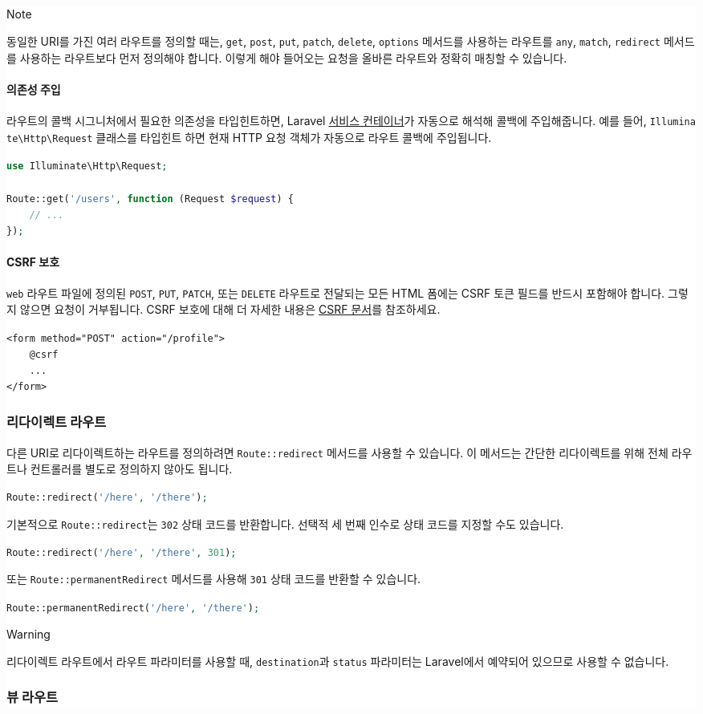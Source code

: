 > [!NOTE]
> 동일한 URI를 가진 여러 라우트를 정의할 때는, `get`, `post`, `put`, `patch`, `delete`, `options` 메서드를 사용하는 라우트를 `any`, `match`, `redirect` 메서드를 사용하는 라우트보다 먼저 정의해야 합니다. 이렇게 해야 들어오는 요청을 올바른 라우트와 정확히 매칭할 수 있습니다.

<a name="dependency-injection"></a>
#### 의존성 주입

라우트의 콜백 시그니처에서 필요한 의존성을 타입힌트하면, Laravel [서비스 컨테이너](/docs/12.x/container)가 자동으로 해석해 콜백에 주입해줍니다. 예를 들어, `Illuminate\Http\Request` 클래스를 타입힌트 하면 현재 HTTP 요청 객체가 자동으로 라우트 콜백에 주입됩니다.

```php
use Illuminate\Http\Request;

Route::get('/users', function (Request $request) {
    // ...
});
```

<a name="csrf-protection"></a>
#### CSRF 보호

`web` 라우트 파일에 정의된 `POST`, `PUT`, `PATCH`, 또는 `DELETE` 라우트로 전달되는 모든 HTML 폼에는 CSRF 토큰 필드를 반드시 포함해야 합니다. 그렇지 않으면 요청이 거부됩니다. CSRF 보호에 대해 더 자세한 내용은 [CSRF 문서](/docs/12.x/csrf)를 참조하세요.

```blade
<form method="POST" action="/profile">
    @csrf
    ...
</form>
```

<a name="redirect-routes"></a>
### 리다이렉트 라우트

다른 URI로 리다이렉트하는 라우트를 정의하려면 `Route::redirect` 메서드를 사용할 수 있습니다. 이 메서드는 간단한 리다이렉트를 위해 전체 라우트나 컨트롤러를 별도로 정의하지 않아도 됩니다.

```php
Route::redirect('/here', '/there');
```

기본적으로 `Route::redirect`는 `302` 상태 코드를 반환합니다. 선택적 세 번째 인수로 상태 코드를 지정할 수도 있습니다.

```php
Route::redirect('/here', '/there', 301);
```

또는 `Route::permanentRedirect` 메서드를 사용해 `301` 상태 코드를 반환할 수 있습니다.

```php
Route::permanentRedirect('/here', '/there');
```

> [!WARNING]
> 리다이렉트 라우트에서 라우트 파라미터를 사용할 때, `destination`과 `status` 파라미터는 Laravel에서 예약되어 있으므로 사용할 수 없습니다.

<a name="view-routes"></a>
### 뷰 라우트
